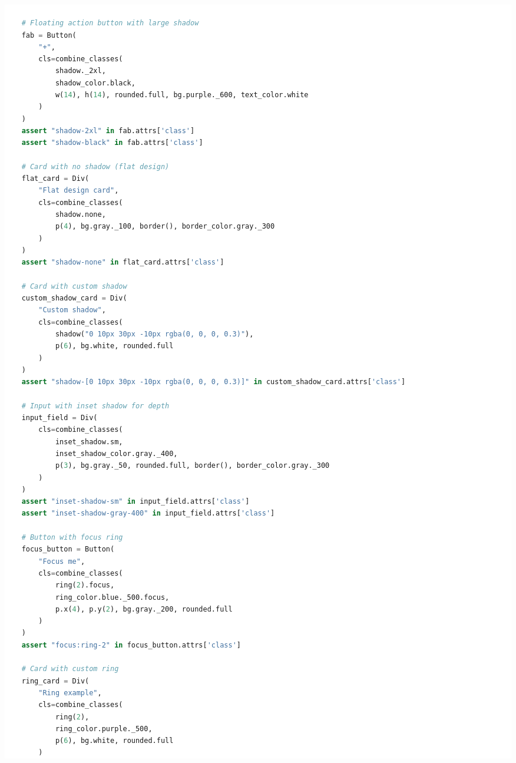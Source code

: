 ``` python
    
    # Floating action button with large shadow
    fab = Button(
        "+",
        cls=combine_classes(
            shadow._2xl,
            shadow_color.black,
            w(14), h(14), rounded.full, bg.purple._600, text_color.white
        )
    )
    assert "shadow-2xl" in fab.attrs['class']
    assert "shadow-black" in fab.attrs['class']
    
    # Card with no shadow (flat design)
    flat_card = Div(
        "Flat design card",
        cls=combine_classes(
            shadow.none,
            p(4), bg.gray._100, border(), border_color.gray._300
        )
    )
    assert "shadow-none" in flat_card.attrs['class']
    
    # Card with custom shadow
    custom_shadow_card = Div(
        "Custom shadow",
        cls=combine_classes(
            shadow("0 10px 30px -10px rgba(0, 0, 0, 0.3)"),
            p(6), bg.white, rounded.full
        )
    )
    assert "shadow-[0 10px 30px -10px rgba(0, 0, 0, 0.3)]" in custom_shadow_card.attrs['class']
    
    # Input with inset shadow for depth
    input_field = Div(
        cls=combine_classes(
            inset_shadow.sm,
            inset_shadow_color.gray._400,
            p(3), bg.gray._50, rounded.full, border(), border_color.gray._300
        )
    )
    assert "inset-shadow-sm" in input_field.attrs['class']
    assert "inset-shadow-gray-400" in input_field.attrs['class']
    
    # Button with focus ring
    focus_button = Button(
        "Focus me",
        cls=combine_classes(
            ring(2).focus,
            ring_color.blue._500.focus,
            p.x(4), p.y(2), bg.gray._200, rounded.full
        )
    )
    assert "focus:ring-2" in focus_button.attrs['class']
    
    # Card with custom ring
    ring_card = Div(
        "Ring example",
        cls=combine_classes(
            ring(2),
            ring_color.purple._500,
            p(6), bg.white, rounded.full
        )
```